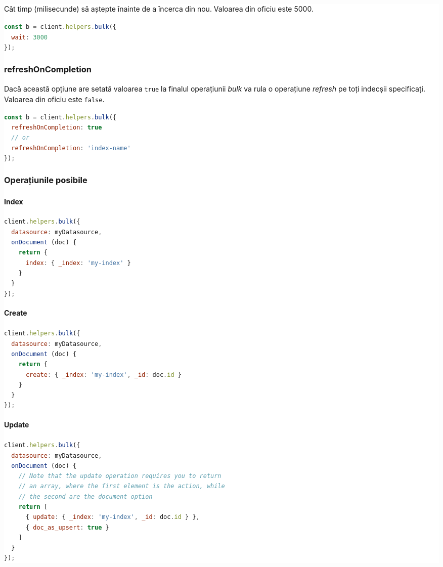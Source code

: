 Cât timp (milisecunde) să aștepte înainte de a încerca din nou. Valoarea din oficiu este 5000.

```javascript
const b = client.helpers.bulk({
  wait: 3000
});
```

### refreshOnCompletion

Dacă această opțiune are setată valoarea `true` la finalul operațiunii *bulk* va rula o operațiune *refresh* pe toți indecșii specificați. Valoarea din oficiu este `false`.

```javascript
const b = client.helpers.bulk({
  refreshOnCompletion: true
  // or
  refreshOnCompletion: 'index-name'
});
```

### Operațiunile posibile

#### Index

```javascript
client.helpers.bulk({
  datasource: myDatasource,
  onDocument (doc) {
    return {
      index: { _index: 'my-index' }
    }
  }
});
```

#### Create

```javascript
client.helpers.bulk({
  datasource: myDatasource,
  onDocument (doc) {
    return {
      create: { _index: 'my-index', _id: doc.id }
    }
  }
});
```

#### Update

```javascript
client.helpers.bulk({
  datasource: myDatasource,
  onDocument (doc) {
    // Note that the update operation requires you to return
    // an array, where the first element is the action, while
    // the second are the document option
    return [
      { update: { _index: 'my-index', _id: doc.id } },
      { doc_as_upsert: true }
    ]
  }
});
```
